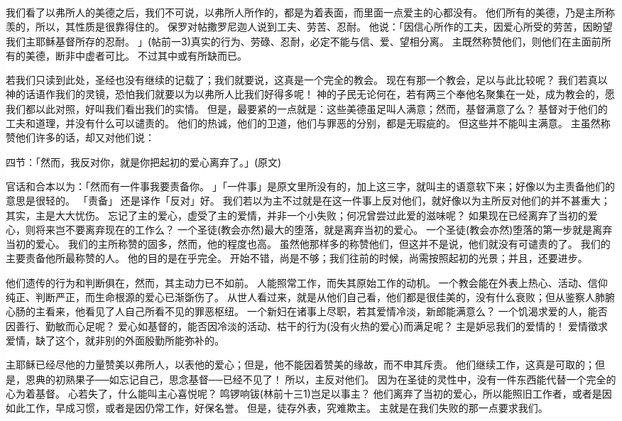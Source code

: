 我们看了以弗所人的美德之后，我们不可说，以弗所人所作的，都是为着表面，而里面一点爱主的心都没有。
他们所有的美德，乃是主所称羡的，所以，其性质是很靠得住的。
保罗对帖撒罗尼迦人说到工夫、劳苦、忍耐。
他说：「因信心所作的工夫，因爱心所受的劳苦，因盼望我们主耶稣基督所存的忍耐。
」(帖前一3)真实的行为、劳碌、忍耐，必定不能与信、爱、望相分离。
主既然称赞他们，则他们在主面前所有的美德，断非中虚者可比。
不过其中或有所缺而已。

若我们只读到此处，圣经也没有继续的记载了；我们就要说，这真是一个完全的教会。
现在有那一个教会，足以与此比较呢？
我们若真以神的话语作我们的灵镜，恐怕我们就要以为以弗所人比我们好得多呢！
神的子民无论何在，若有两三个奉他名聚集在一处，成为教会的，愿我们都以此对照，好叫我们看出我们的实情。
但是，最要紧的一点就是：这些美德虽足叫人满意；然而，基督满意了么？
基督对于他们的工夫和道理，并没有什么可以谴责的。
他们的热诚，他们的卫道，他们与罪恶的分别，都是无瑕疵的。
但这些并不能叫主满意。
主虽然称赞他们许多的话，却又对他们说：

四节：「然而，我反对你，就是你把起初的爱心离弃了。」(原文)

官话和合本以为：「然而有一件事我要责备你。
」「一件事」是原文里所没有的，加上这三字，就叫主的语意软下来；好像以为主责备他们的意思是很轻的。
「责备」
还是译作「反对」好。
我们若以为主不过就是在这一件事上反对他们，就好像以为主所反对他们的并不甚重大；其实，主是大大忧伤。
忘记了主的爱心，虚受了主的爱情，并非一个小失败；何况曾尝过此爱的滋味呢？
如果现在已经离弃了当初的爱心，则将来岂不要离弃现在的工作么？
一个圣徒(教会亦然)最大的堕落，就是离弃当初的爱心。
一个圣徒(教会亦然)堕落的第一步就是离弃当初的爱心。
我们的主所称赞的固多，然而，他的程度也高。
虽然他那样多的称赞他们，但这并不是说，他们就没有可谴责的了。
我们的主要责备他所最称赞的人。
他的目的是在乎完全。
开始不错，尚是不够；我们往前的时候，尚需按照起初的光景；并且，还要进步。

他们遗传的行为和判断俱在，然而，其主动力已不如前。
人能照常工作，而失其原始工作的动机。
一个教会能在外表上热心、活动、信仰纯正、判断严正，而生命根源的爱心已渐斲伤了。
从世人看过来，就是从他们自己看，他们都是很佳美的，没有什么衰败；但从鉴察人肺腑心肠的主看来，他看见了人自己所看不见的罪恶枢纽。
一个新妇在诸事上尽职，若其爱情冷淡，新郎能满意么？
一个饥渴求爱的人，能否因善行、勤敏而心足呢？
爱心如基督的，能否因冷淡的活动、枯干的行为(没有火热的爱心)而满足呢？
主是妒忌我们的爱情的！
爱情徵求爱情，缺了这个，就非别的外面殷勤所能弥补的。

主耶稣已经尽他的力量赞美以弗所人，以表他的爱心；但是，他不能因着赞美的缘故，而不申其斥责。
他们继续工作，这真是可取的；但是，恩典的初熟果子──如忘记自己，思念基督──已经不见了！
所以，主反对他们。
因为在圣徒的灵性中，没有一件东西能代替一个完全的心为着基督。
心若失了，什么能叫主心喜悦呢？
鸣锣响钹(林前十三1)岂足以事主？
他们离弃了当初的爱心，所以能照旧工作者，或者是因如此工作，早成习惯，或者是因仍常工作，好保名誉。
但是，徒存外表，究难欺主。
主就是在我们失败的那一点要求我们。
